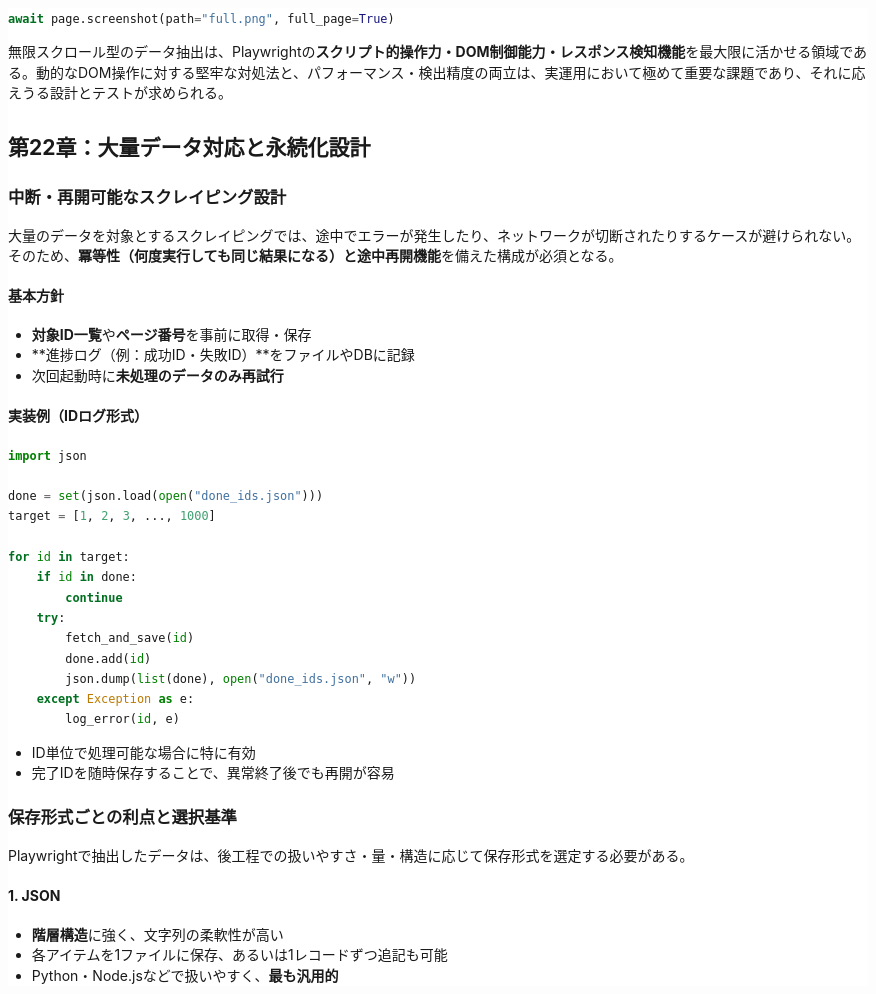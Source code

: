 ```python
await page.screenshot(path="full.png", full_page=True)
```


無限スクロール型のデータ抽出は、Playwrightの**スクリプト的操作力・DOM制御能力・レスポンス検知機能**を最大限に活かせる領域である。動的なDOM操作に対する堅牢な対処法と、パフォーマンス・検出精度の両立は、実運用において極めて重要な課題であり、それに応えうる設計とテストが求められる。


## 第22章：大量データ対応と永続化設計



### 中断・再開可能なスクレイピング設計

大量のデータを対象とするスクレイピングでは、途中でエラーが発生したり、ネットワークが切断されたりするケースが避けられない。そのため、**冪等性（何度実行しても同じ結果になる）と途中再開機能**を備えた構成が必須となる。

#### 基本方針

* **対象ID一覧**や**ページ番号**を事前に取得・保存
* \*\*進捗ログ（例：成功ID・失敗ID）\*\*をファイルやDBに記録
* 次回起動時に**未処理のデータのみ再試行**

#### 実装例（IDログ形式）

```python
import json

done = set(json.load(open("done_ids.json")))
target = [1, 2, 3, ..., 1000]

for id in target:
    if id in done:
        continue
    try:
        fetch_and_save(id)
        done.add(id)
        json.dump(list(done), open("done_ids.json", "w"))
    except Exception as e:
        log_error(id, e)
```

* ID単位で処理可能な場合に特に有効
* 完了IDを随時保存することで、異常終了後でも再開が容易



### 保存形式ごとの利点と選択基準

Playwrightで抽出したデータは、後工程での扱いやすさ・量・構造に応じて保存形式を選定する必要がある。

#### 1. JSON

* **階層構造**に強く、文字列の柔軟性が高い
* 各アイテムを1ファイルに保存、あるいは1レコードずつ追記も可能
* Python・Node.jsなどで扱いやすく、**最も汎用的**
